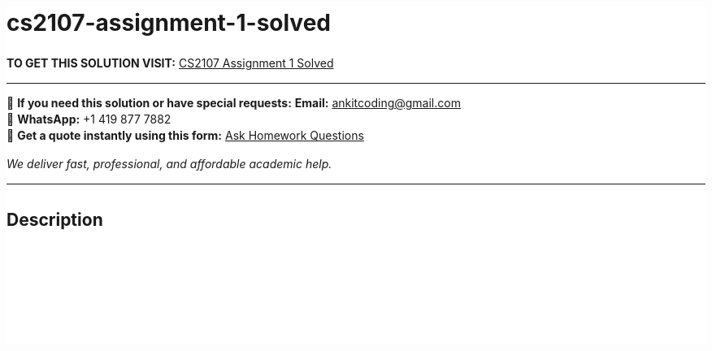 # cs2107-assignment-1-solved
**TO GET THIS SOLUTION VISIT:** [CS2107 Assignment 1 Solved](https://www.ankitcodinghub.com/product/cs2107-assignment-1-solved/)


---

📩 **If you need this solution or have special requests:** **Email:** ankitcoding@gmail.com  
📱 **WhatsApp:** +1 419 877 7882  
📄 **Get a quote instantly using this form:** [Ask Homework Questions](https://www.ankitcodinghub.com/services/ask-homework-questions/)

*We deliver fast, professional, and affordable academic help.*

---

<h2>Description</h2>



<div class="kk-star-ratings kksr-auto kksr-align-center kksr-valign-top" data-payload="{&quot;align&quot;:&quot;center&quot;,&quot;id&quot;:&quot;121442&quot;,&quot;slug&quot;:&quot;default&quot;,&quot;valign&quot;:&quot;top&quot;,&quot;ignore&quot;:&quot;&quot;,&quot;reference&quot;:&quot;auto&quot;,&quot;class&quot;:&quot;&quot;,&quot;count&quot;:&quot;2&quot;,&quot;legendonly&quot;:&quot;&quot;,&quot;readonly&quot;:&quot;&quot;,&quot;score&quot;:&quot;5&quot;,&quot;starsonly&quot;:&quot;&quot;,&quot;best&quot;:&quot;5&quot;,&quot;gap&quot;:&quot;4&quot;,&quot;greet&quot;:&quot;Rate this product&quot;,&quot;legend&quot;:&quot;5\/5 - (2 votes)&quot;,&quot;size&quot;:&quot;24&quot;,&quot;title&quot;:&quot;CS2107 Assignment 1 Solved&quot;,&quot;width&quot;:&quot;138&quot;,&quot;_legend&quot;:&quot;{score}\/{best} - ({count} {votes})&quot;,&quot;font_factor&quot;:&quot;1.25&quot;}">

<div class="kksr-stars">

<div class="kksr-stars-inactive">
            <div class="kksr-star" data-star="1" style="padding-right: 4px">


<div class="kksr-icon" style="width: 24px; height: 24px;"></div>
        </div>
            <div class="kksr-star" data-star="2" style="padding-right: 4px">


<div class="kksr-icon" style="width: 24px; height: 24px;"></div>
        </div>
            <div class="kksr-star" data-star="3" style="padding-right: 4px">


<div class="kksr-icon" style="width: 24px; height: 24px;"></div>
        </div>
            <div class="kksr-star" data-star="4" style="padding-right: 4px">


<div class="kksr-icon" style="width: 24px; height: 24px;"></div>
        </div>
            <div class="kksr-star" data-star="5" style="padding-right: 4px">


<div class="kksr-icon" style="width: 24px; height: 24px;"></div>
        </div>
    </div>
